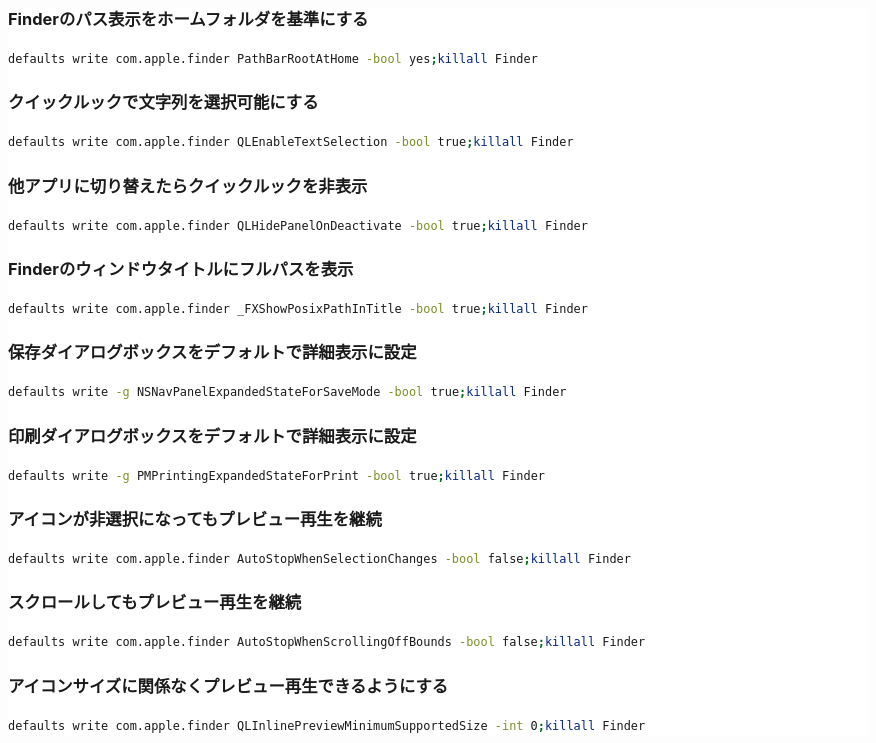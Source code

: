 
### Finderのパス表示をホームフォルダを基準にする

```bash
defaults write com.apple.finder PathBarRootAtHome -bool yes;killall Finder
```

### クイックルックで文字列を選択可能にする

```bash
defaults write com.apple.finder QLEnableTextSelection -bool true;killall Finder
```

### 他アプリに切り替えたらクイックルックを非表示

```bash
defaults write com.apple.finder QLHidePanelOnDeactivate -bool true;killall Finder
```


### Finderのウィンドウタイトルにフルパスを表示

```bash
defaults write com.apple.finder _FXShowPosixPathInTitle -bool true;killall Finder
```


### 保存ダイアログボックスをデフォルトで詳細表示に設定

```bash
defaults write -g NSNavPanelExpandedStateForSaveMode -bool true;killall Finder
```


### 印刷ダイアログボックスをデフォルトで詳細表示に設定

```bash
defaults write -g PMPrintingExpandedStateForPrint -bool true;killall Finder
```


### アイコンが非選択になってもプレビュー再生を継続

```bash
defaults write com.apple.finder AutoStopWhenSelectionChanges -bool false;killall Finder
```


### スクロールしてもプレビュー再生を継続

```bash
defaults write com.apple.finder AutoStopWhenScrollingOffBounds -bool false;killall Finder
```



### アイコンサイズに関係なくプレビュー再生できるようにする

```bash
defaults write com.apple.finder QLInlinePreviewMinimumSupportedSize -int 0;killall Finder
```
